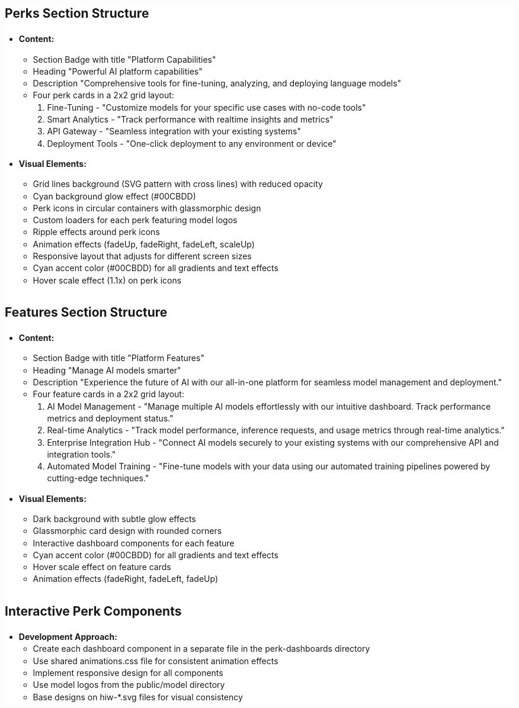 ## Perks Section Structure
- **Content:**
  - Section Badge with title "Platform Capabilities"
  - Heading "Powerful AI platform capabilities"
  - Description "Comprehensive tools for fine-tuning, analyzing, and deploying language models"
  - Four perk cards in a 2x2 grid layout:
    1. Fine-Tuning - "Customize models for your specific use cases with no-code tools"
    2. Smart Analytics - "Track performance with realtime insights and metrics"
    3. API Gateway - "Seamless integration with your existing systems"
    4. Deployment Tools - "One-click deployment to any environment or device"

- **Visual Elements:**
  - Grid lines background (SVG pattern with cross lines) with reduced opacity
  - Cyan background glow effect (#00CBDD)
  - Perk icons in circular containers with glassmorphic design
  - Custom loaders for each perk featuring model logos
  - Ripple effects around perk icons
  - Animation effects (fadeUp, fadeRight, fadeLeft, scaleUp)
  - Responsive layout that adjusts for different screen sizes
  - Cyan accent color (#00CBDD) for all gradients and text effects
  - Hover scale effect (1.1x) on perk icons

## Features Section Structure
- **Content:**
  - Section Badge with title "Platform Features"
  - Heading "Manage AI models smarter"
  - Description "Experience the future of AI with our all-in-one platform for seamless model management and deployment."
  - Four feature cards in a 2x2 grid layout:
    1. AI Model Management - "Manage multiple AI models effortlessly with our intuitive dashboard. Track performance metrics and deployment status."
    2. Real-time Analytics - "Track model performance, inference requests, and usage metrics through real-time analytics."
    3. Enterprise Integration Hub - "Connect AI models securely to your existing systems with our comprehensive API and integration tools."
    4. Automated Model Training - "Fine-tune models with your data using our automated training pipelines powered by cutting-edge techniques."

- **Visual Elements:**
  - Dark background with subtle glow effects
  - Glassmorphic card design with rounded corners
  - Interactive dashboard components for each feature
  - Cyan accent color (#00CBDD) for all gradients and text effects
  - Hover scale effect on feature cards
  - Animation effects (fadeRight, fadeLeft, fadeUp)

## Interactive Perk Components
- **Development Approach:**
  - Create each dashboard component in a separate file in the perk-dashboards directory
  - Use shared animations.css file for consistent animation effects
  - Implement responsive design for all components
  - Use model logos from the public/model directory
  - Base designs on hiw-*.svg files for visual consistency
